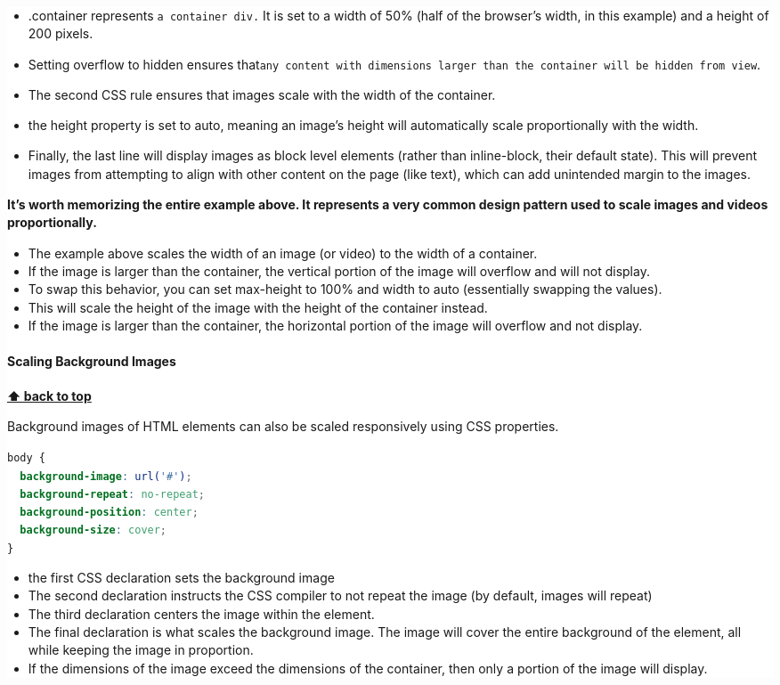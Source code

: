 - .container represents `a container div.` It is set to a width of 50% (half of the browser’s width, in this example) and a height of 200 pixels.

- Setting overflow to hidden ensures that`any content with dimensions larger than the container will be hidden from view`.

- The second CSS rule ensures that images scale with the width of the container.

- the height property is set to auto, meaning an image’s height will automatically scale proportionally with the width.

- Finally, the last line will display images as block level elements (rather than inline-block, their default state). This will prevent images from attempting to align with other content on the page (like text), which can add unintended margin to the images.

**It’s worth memorizing the entire example above. It represents a very common design pattern used to scale images and videos proportionally.**

- The example above scales the width of an image (or video) to the width of a container.
- If the image is larger than the container, the vertical portion of the image will overflow and will not display.
- To swap this behavior, you can set max-height to 100% and width to auto (essentially swapping the values).
- This will scale the height of the image with the height of the container instead.
- If the image is larger than the container, the horizontal portion of the image will overflow and not display.

#### Scaling Background Images

**[⬆ back to top](#table-of-contents)**

Background images of HTML elements can also be scaled responsively using CSS properties.

```css
body {
  background-image: url('#');
  background-repeat: no-repeat;
  background-position: center;
  background-size: cover;
}
```

- the first CSS declaration sets the background image
- The second declaration instructs the CSS compiler to not repeat the image (by default, images will repeat)
- The third declaration centers the image within the element.
- The final declaration is what scales the background image. The image will cover the entire background of the element, all while keeping the image in proportion.
- If the dimensions of the image exceed the dimensions of the container, then only a portion of the image will display.
